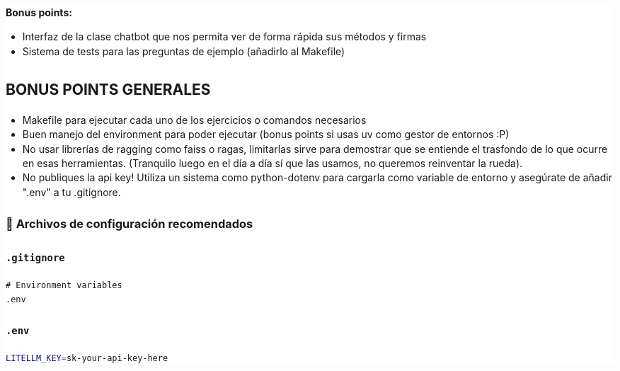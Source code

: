 **Bonus points:**
- Interfaz de la clase chatbot que nos permita ver de forma rápida sus métodos y firmas
- Sistema de tests para las preguntas de ejemplo (añadirlo al Makefile)


## BONUS POINTS GENERALES
- Makefile para ejecutar cada uno de los ejercicios o comandos necesarios
- Buen manejo del environment para poder ejecutar (bonus points si usas uv como gestor de entornos :P)
- No usar librerías de ragging como faiss o ragas, limitarlas sirve para demostrar que se entiende el trasfondo de lo que ocurre en esas herramientas. (Tranquilo luego en el día a día sí que las usamos, no queremos reinventar la rueda).
- No publiques la api key! Utiliza un sistema como python-dotenv para cargarla como variable de entorno y asegúrate de añadir ".env" a tu .gitignore.

### 📁 **Archivos de configuración recomendados**

### `.gitignore`
```gitignore
# Environment variables
.env
```

### `.env`
```bash
LITELLM_KEY=sk-your-api-key-here
```
